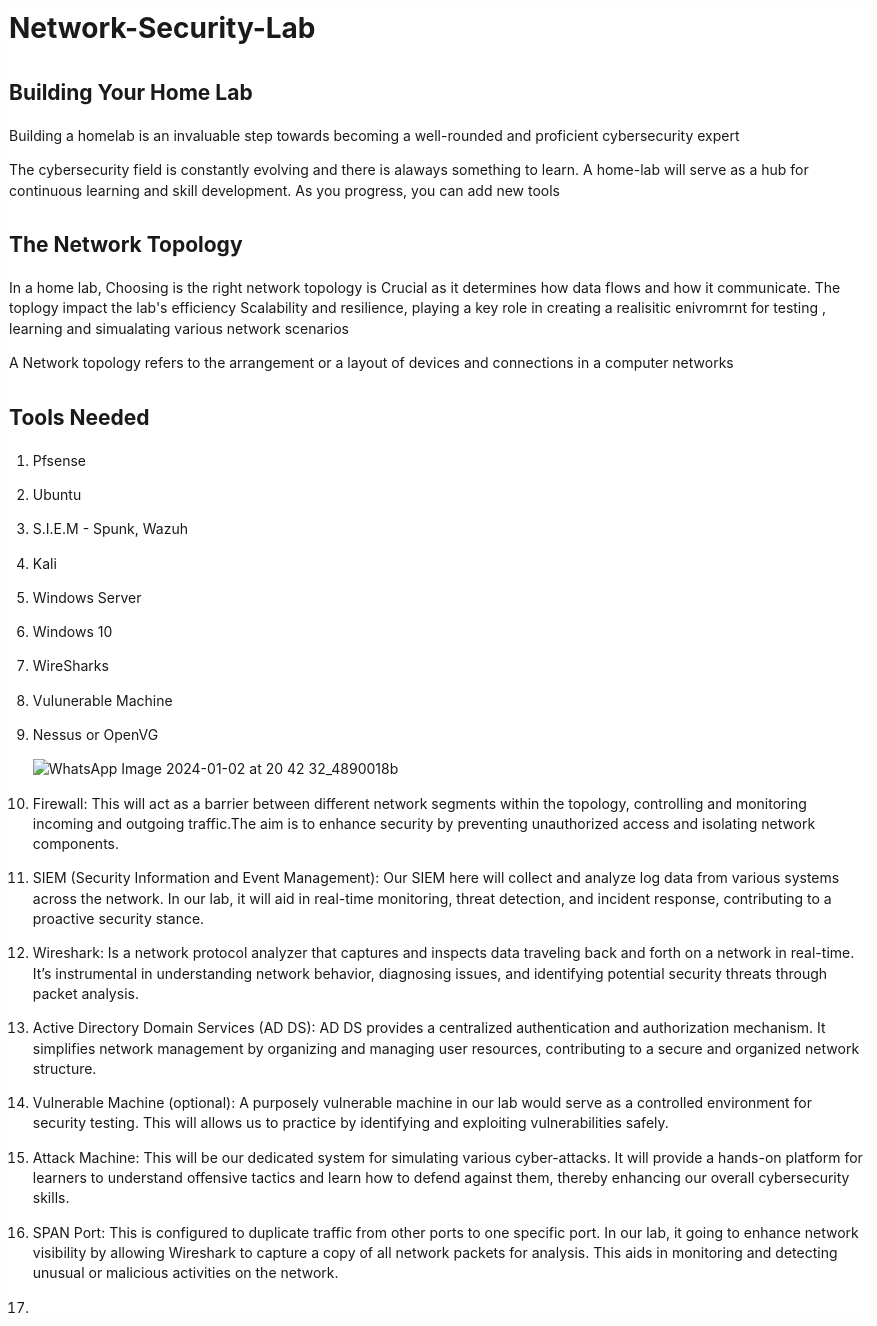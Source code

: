 # Network-Security-Lab

## Building Your Home Lab
Building a homelab is an invaluable step towards becoming a well-rounded and proficient cybersecurity expert

The cybersecurity field is constantly evolving and there is alaways something to learn. A home-lab will serve as a hub for continuous learning and skill development. As you 
progress, you can add new tools 

## The Network Topology
In a home lab, Choosing is the right network topology is Crucial as it determines how data flows and how it communicate. The toplogy impact the lab's efficiency Scalability 
and resilience, playing a key role in creating a realisitic enivromrnt for testing , learning and simualating various network scenarios

A Network topology refers to the arrangement or a layout of devices and connections in a computer networks

## Tools Needed
1. Pfsense
2. Ubuntu
3. S.I.E.M - Spunk, Wazuh
4. Kali
5. Windows Server
6. Windows 10
7. WireSharks
8. Vulunerable Machine
9. Nessus or OpenVG

   ![WhatsApp Image 2024-01-02 at 20 42 32_4890018b](https://github.com/Davix4u/Cyber-Security/assets/130823585/f2fee03d-f582-4c5a-9ad9-e08777e47d8b)

1. Firewall: This will act as a barrier between different network segments within the topology, controlling and monitoring incoming and outgoing traffic.The aim is to
   enhance security by preventing unauthorized access and isolating network components.
2. SIEM (Security Information and Event Management): Our SIEM here will collect and analyze log data from various systems across the network. In our lab, it will aid
   in real-time monitoring, threat detection, and incident response, contributing to a proactive security stance.
3. Wireshark: Is a network protocol analyzer that captures and inspects data traveling back and forth on a network in real-time. It’s instrumental in understanding
   network behavior, diagnosing issues, and identifying potential security threats through packet analysis.
4. Active Directory Domain Services (AD DS): AD DS provides a centralized authentication and authorization mechanism. It simplifies network management by organizing
   and managing user resources, contributing to a secure and organized network structure.
5. Vulnerable Machine (optional): A purposely vulnerable machine in our lab would serve as a controlled environment for security testing. This will allows us to practice
   by identifying and exploiting vulnerabilities safely.
6. Attack Machine: This will be our dedicated system for simulating various cyber-attacks. It will provide a hands-on platform for learners to understand offensive tactics
   and learn how to defend against them, thereby enhancing our overall cybersecurity skills.
7. SPAN Port: This is configured to duplicate traffic from other ports to one specific port. In our lab, it going to enhance network visibility by allowing Wireshark to
   capture a copy of all network packets for analysis. This aids in monitoring and detecting unusual or malicious activities on the network.
8. 
